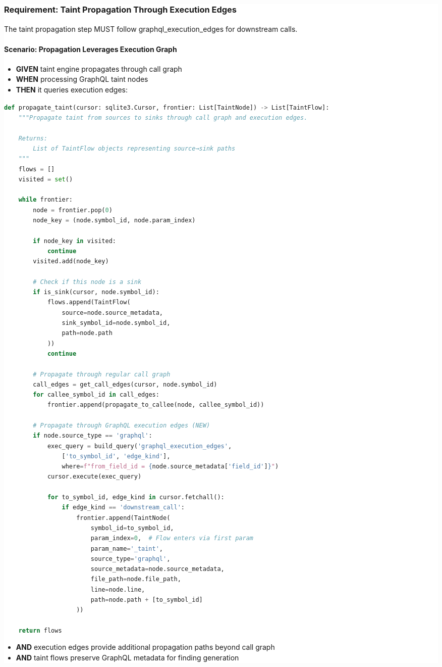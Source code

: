 ### Requirement: Taint Propagation Through Execution Edges
The taint propagation step MUST follow graphql_execution_edges for downstream calls.

#### Scenario: Propagation Leverages Execution Graph
- **GIVEN** taint engine propagates through call graph
- **WHEN** processing GraphQL taint nodes
- **THEN** it queries execution edges:
```python
def propagate_taint(cursor: sqlite3.Cursor, frontier: List[TaintNode]) -> List[TaintFlow]:
    """Propagate taint from sources to sinks through call graph and execution edges.

    Returns:
        List of TaintFlow objects representing source→sink paths
    """
    flows = []
    visited = set()

    while frontier:
        node = frontier.pop(0)
        node_key = (node.symbol_id, node.param_index)

        if node_key in visited:
            continue
        visited.add(node_key)

        # Check if this node is a sink
        if is_sink(cursor, node.symbol_id):
            flows.append(TaintFlow(
                source=node.source_metadata,
                sink_symbol_id=node.symbol_id,
                path=node.path
            ))
            continue

        # Propagate through regular call graph
        call_edges = get_call_edges(cursor, node.symbol_id)
        for callee_symbol_id in call_edges:
            frontier.append(propagate_to_callee(node, callee_symbol_id))

        # Propagate through GraphQL execution edges (NEW)
        if node.source_type == 'graphql':
            exec_query = build_query('graphql_execution_edges',
                ['to_symbol_id', 'edge_kind'],
                where=f"from_field_id = {node.source_metadata['field_id']}")
            cursor.execute(exec_query)

            for to_symbol_id, edge_kind in cursor.fetchall():
                if edge_kind == 'downstream_call':
                    frontier.append(TaintNode(
                        symbol_id=to_symbol_id,
                        param_index=0,  # Flow enters via first param
                        param_name='_taint',
                        source_type='graphql',
                        source_metadata=node.source_metadata,
                        file_path=node.file_path,
                        line=node.line,
                        path=node.path + [to_symbol_id]
                    ))

    return flows
```
- **AND** execution edges provide additional propagation paths beyond call graph
- **AND** taint flows preserve GraphQL metadata for finding generation